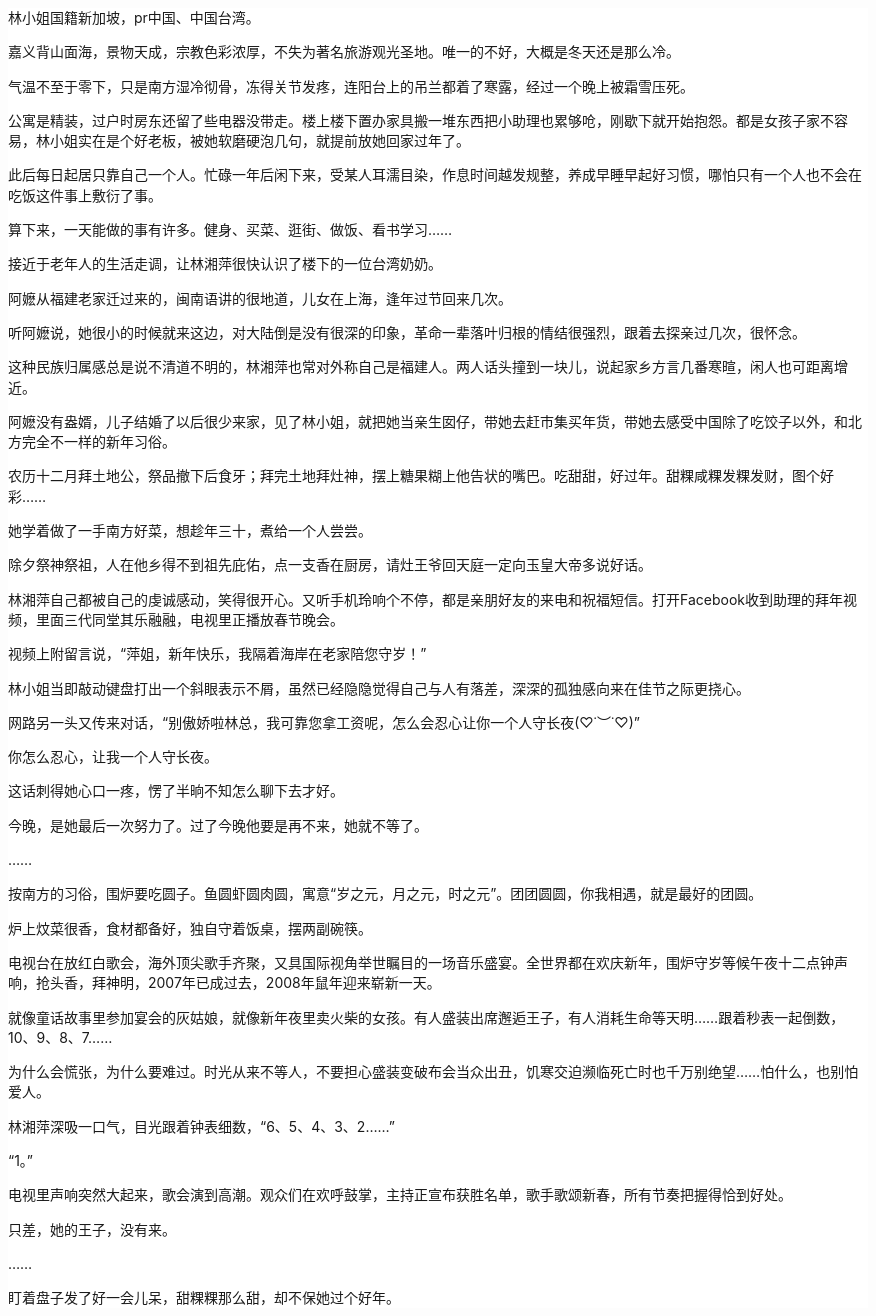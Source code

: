 林小姐国籍新加坡，pr中国、中国台湾。

嘉义背山面海，景物天成，宗教色彩浓厚，不失为著名旅游观光圣地。唯一的不好，大概是冬天还是那么冷。

气温不至于零下，只是南方湿冷彻骨，冻得关节发疼，连阳台上的吊兰都着了寒露，经过一个晚上被霜雪压死。

公寓是精装，过户时房东还留了些电器没带走。楼上楼下置办家具搬一堆东西把小助理也累够呛，刚歇下就开始抱怨。都是女孩子家不容易，林小姐实在是个好老板，被她软磨硬泡几句，就提前放她回家过年了。

此后每日起居只靠自己一个人。忙碌一年后闲下来，受某人耳濡目染，作息时间越发规整，养成早睡早起好习惯，哪怕只有一个人也不会在吃饭这件事上敷衍了事。

算下来，一天能做的事有许多。健身、买菜、逛街、做饭、看书学习……

接近于老年人的生活走调，让林湘萍很快认识了楼下的一位台湾奶奶。

阿嬷从福建老家迁过来的，闽南语讲的很地道，儿女在上海，逢年过节回来几次。

听阿嬷说，她很小的时候就来这边，对大陆倒是没有很深的印象，革命一辈落叶归根的情结很强烈，跟着去探亲过几次，很怀念。

这种民族归属感总是说不清道不明的，林湘萍也常对外称自己是福建人。两人话头撞到一块儿，说起家乡方言几番寒暄，闲人也可距离增近。

阿嬷没有盎婿，儿子结婚了以后很少来家，见了林小姐，就把她当亲生囡仔，带她去赶市集买年货，带她去感受中国除了吃饺子以外，和北方完全不一样的新年习俗。

农历十二月拜土地公，祭品撤下后食牙；拜完土地拜灶神，摆上糖果糊上他告状的嘴巴。吃甜甜，好过年。甜粿咸粿发粿发财，图个好彩……

她学着做了一手南方好菜，想趁年三十，煮给一个人尝尝。

除夕祭神祭祖，人在他乡得不到祖先庇佑，点一支香在厨房，请灶王爷回天庭一定向玉皇大帝多说好话。

林湘萍自己都被自己的虔诚感动，笑得很开心。又听手机玲响个不停，都是亲朋好友的来电和祝福短信。打开Facebook收到助理的拜年视频，里面三代同堂其乐融融，电视里正播放春节晚会。

视频上附留言说，“萍姐，新年快乐，我隔着海岸在老家陪您守岁！”

林小姐当即敲动键盘打出一个斜眼表示不屑，虽然已经隐隐觉得自己与人有落差，深深的孤独感向来在佳节之际更挠心。

网路另一头又传来对话，“别傲娇啦林总，我可靠您拿工资呢，怎么会忍心让你一个人守长夜(♡˙︶˙♡)”

你怎么忍心，让我一个人守长夜。

这话刺得她心口一疼，愣了半晌不知怎么聊下去才好。

今晚，是她最后一次努力了。过了今晚他要是再不来，她就不等了。

……

按南方的习俗，围炉要吃圆子。鱼圆虾圆肉圆，寓意“岁之元，月之元，时之元”。团团圆圆，你我相遇，就是最好的团圆。

炉上炆菜很香，食材都备好，独自守着饭桌，摆两副碗筷。

电视台在放红白歌会，海外顶尖歌手齐聚，又具国际视角举世瞩目的一场音乐盛宴。全世界都在欢庆新年，围炉守岁等候午夜十二点钟声响，抢头香，拜神明，2007年已成过去，2008年鼠年迎来崭新一天。

就像童话故事里参加宴会的灰姑娘，就像新年夜里卖火柴的女孩。有人盛装出席邂逅王子，有人消耗生命等天明……跟着秒表一起倒数，10、9、8、7……

为什么会慌张，为什么要难过。时光从来不等人，不要担心盛装变破布会当众出丑，饥寒交迫濒临死亡时也千万别绝望……怕什么，也别怕爱人。

林湘萍深吸一口气，目光跟着钟表细数，“6、5、4、3、2……”

“1。”

电视里声响突然大起来，歌会演到高潮。观众们在欢呼鼓掌，主持正宣布获胜名单，歌手歌颂新春，所有节奏把握得恰到好处。

只差，她的王子，没有来。

……

盯着盘子发了好一会儿呆，甜粿粿那么甜，却不保她过个好年。
